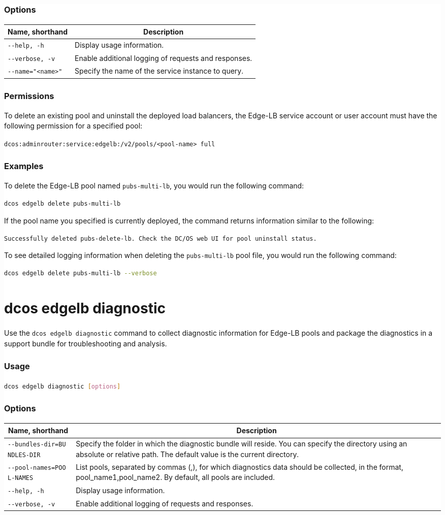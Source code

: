 ### Options

| Name, shorthand   | Description |
|-------------------|-------------|
| `--help, -h`      | Display usage information. |
| `--verbose, -v`   | Enable additional logging of requests and responses. |
| `--name="<name>"` | Specify the name of the service instance to query. |

### Permissions
To delete an existing pool and uninstall the deployed load balancers, the Edge-LB service account or user account must have the following permission for a specified pool:

```
dcos:adminrouter:service:edgelb:/v2/pools/<pool-name> full
```

### Examples
To delete the Edge-LB pool named `pubs-multi-lb`, you would run the following command:

```bash
dcos edgelb delete pubs-multi-lb
```

If the pool name you specified is currently deployed, the command returns information similar to the following:

```bash
Successfully deleted pubs-delete-lb. Check the DC/OS web UI for pool uninstall status.
```

To see detailed logging information when deleting the `pubs-multi-lb` pool file, you would run the following command:

```bash
dcos edgelb delete pubs-multi-lb --verbose
```

# dcos edgelb diagnostic
Use the `dcos edgelb diagnostic` command to collect diagnostic information for Edge-LB pools and package the diagnostics in a support bundle for troubleshooting and analysis.

### Usage

```bash
dcos edgelb diagnostic [options]
```

### Options

| Name, shorthand | Description |
|-----------------|-------------|
| `--bundles-dir=BUNDLES-DIR` | Specify the folder in which the diagnostic bundle will reside. You can specify the directory using an absolute or relative path. The default value is the current directory. |
| `--pool-names=POOL-NAMES` | List pools, separated by commas (,), for which diagnostics data should be collected, in the format, pool_name1,pool_name2. By default, all pools are included. |
| `--help, -h`   | Display usage information. |
| `--verbose, -v` | Enable additional logging of requests and responses. |
